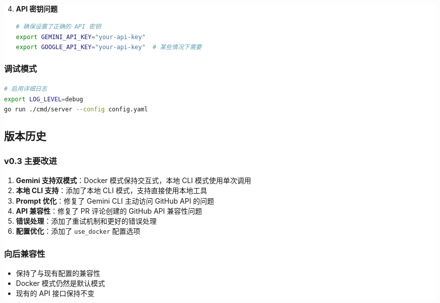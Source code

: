 4. **API 密钥问题**
   ```bash
   # 确保设置了正确的 API 密钥
   export GEMINI_API_KEY="your-api-key"
   export GOOGLE_API_KEY="your-api-key"  # 某些情况下需要
   ```

### 调试模式

```bash
# 启用详细日志
export LOG_LEVEL=debug
go run ./cmd/server --config config.yaml
```

## 版本历史

### v0.3 主要改进

1. **Gemini 支持双模式**：Docker 模式保持交互式，本地 CLI 模式使用单次调用
2. **本地 CLI 支持**：添加了本地 CLI 模式，支持直接使用本地工具
3. **Prompt 优化**：修复了 Gemini CLI 主动访问 GitHub API 的问题
4. **API 兼容性**：修复了 PR 评论创建的 GitHub API 兼容性问题
5. **错误处理**：添加了重试机制和更好的错误处理
6. **配置优化**：添加了 `use_docker` 配置选项

### 向后兼容性

- 保持了与现有配置的兼容性
- Docker 模式仍然是默认模式
- 现有的 API 接口保持不变
